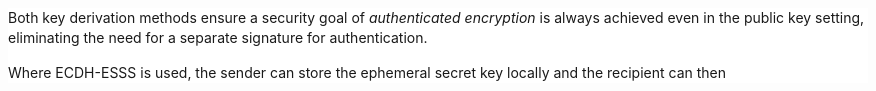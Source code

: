 Both key derivation methods ensure a security goal of *authenticated encryption* is always achieved even in the 
public key setting, eliminating the need for a separate signature for authentication.

Where ECDH-ESSS is used, the sender can store the ephemeral secret key locally and the recipient can then 